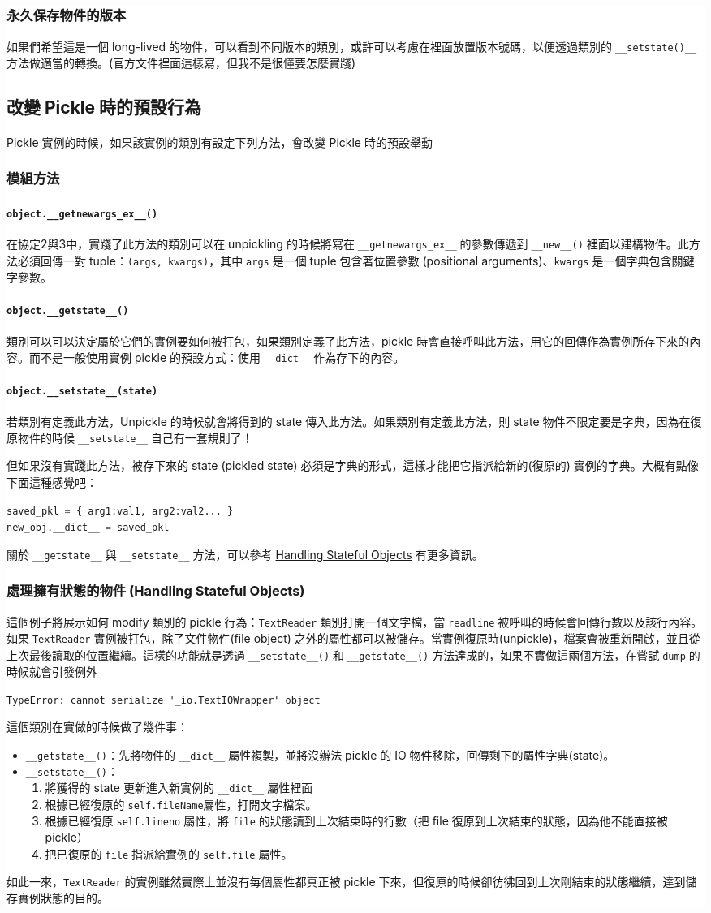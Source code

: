 ### 永久保存物件的版本

如果們希望這是一個  long-lived 的物件，可以看到不同版本的類別，或許可以考慮在裡面放置版本號碼，以便透過類別的 `__setstate()__` 方法做適當的轉換。(官方文件裡面這樣寫，但我不是很懂要怎麼實踐)

## 改變 Pickle 時的預設行為

Pickle 實例的時候，如果該實例的類別有設定下列方法，會改變 Pickle 時的預設舉動

### 模組方法

#### `object.__getnewargs_ex__()`

在協定2與3中，實踐了此方法的類別可以在 unpickling 的時候將寫在 `__getnewargs_ex__` 的參數傳遞到 `__new__()` 裡面以建構物件。此方法必須回傳一對 tuple：`(args, kwargs)`，其中 `args` 是一個 tuple 包含著位置參數 (positional arguments)、`kwargs` 是一個字典包含關鍵字參數。

#### `object.__getstate__()`

類別可以可以決定屬於它們的實例要如何被打包，如果類別定義了此方法，pickle 時會直接呼叫此方法，用它的回傳作為實例所存下來的內容。而不是一般使用實例 pickle 的預設方式：使用 `__dict__` 作為存下的內容。

#### `object.__setstate__(state)`

若類別有定義此方法，Unpickle 的時候就會將得到的 state 傳入此方法。如果類別有定義此方法，則 state 物件不限定要是字典，因為在復原物件的時候 `__setstate__` 自己有一套規則了！

但如果沒有實踐此方法，被存下來的 state (pickled state) 必須是字典的形式，這樣才能把它指派給新的(復原的) 實例的字典。大概有點像下面這種感覺吧：

```python
saved_pkl = { arg1:val1, arg2:val2... }
new_obj.__dict__ = saved_pkl
```

關於 `__getstate__` 與 `__setstate__` 方法，可以參考  [Handling Stateful Objects](https://docs.python.org/3/library/pickle.html#pickle-state) 有更多資訊。

### 處理擁有狀態的物件 (Handling Stateful Objects)

這個例子將展示如何 modify 類別的 pickle 行為：`TextReader` 類別打開一個文字檔，當 `readline` 被呼叫的時候會回傳行數以及該行內容。如果 `TextReader` 實例被打包，除了文件物件(file object) 之外的屬性都可以被儲存。當實例復原時(unpickle)，檔案會被重新開啟，並且從上次最後讀取的位置繼續。這樣的功能就是透過 `__setstate__()` 和 `__getstate__()` 方法達成的，如果不實做這兩個方法，在嘗試 `dump` 的時候就會引發例外

```
TypeError: cannot serialize '_io.TextIOWrapper' object
```

這個類別在實做的時候做了幾件事：

- `__getstate__()`：先將物件的 `__dict__` 屬性複製，並將沒辦法 pickle 的 IO 物件移除，回傳剩下的屬性字典(state)。
- `__setstate__()`：
  1. 將獲得的 state 更新進入新實例的 `__dict__` 屬性裡面
  2. 根據已經復原的 `self.fileName`屬性，打開文字檔案。
  3. 根據已經復原 `self.lineno` 屬性，將 `file` 的狀態讀到上次結束時的行數（把 file 復原到上次結束的狀態，因為他不能直接被 pickle）
  4. 把已復原的 `file` 指派給實例的 `self.file` 屬性。

如此一來，`TextReader` 的實例雖然實際上並沒有每個屬性都真正被 pickle 下來，但復原的時候卻彷彿回到上次剛結束的狀態繼續，達到儲存實例狀態的目的。
